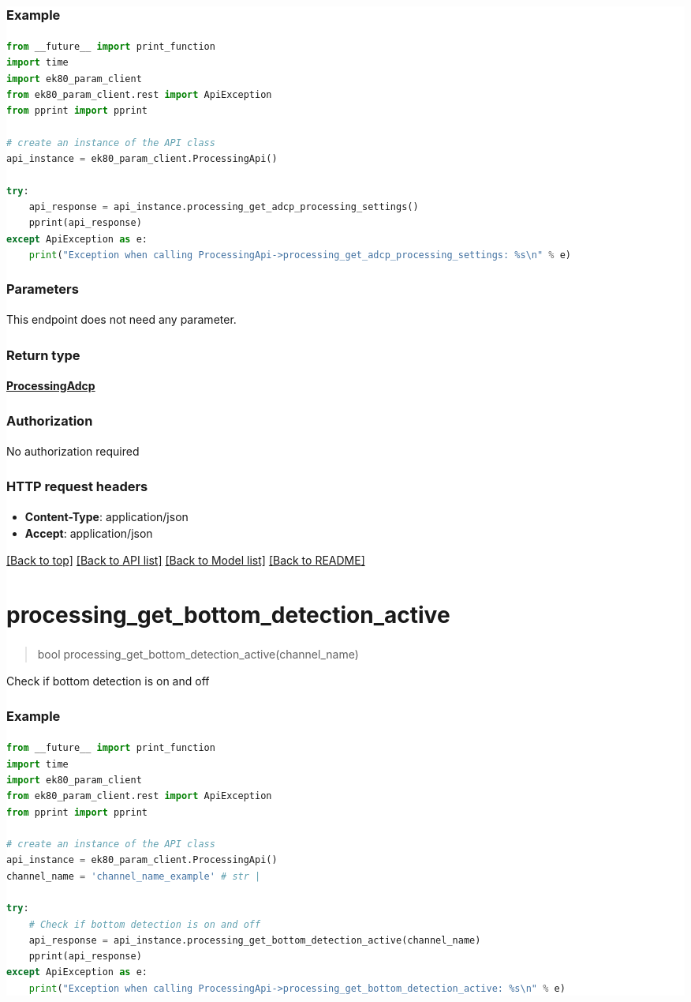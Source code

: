 

### Example
```python
from __future__ import print_function
import time
import ek80_param_client
from ek80_param_client.rest import ApiException
from pprint import pprint

# create an instance of the API class
api_instance = ek80_param_client.ProcessingApi()

try:
    api_response = api_instance.processing_get_adcp_processing_settings()
    pprint(api_response)
except ApiException as e:
    print("Exception when calling ProcessingApi->processing_get_adcp_processing_settings: %s\n" % e)
```

### Parameters
This endpoint does not need any parameter.

### Return type

[**ProcessingAdcp**](ProcessingAdcp.md)

### Authorization

No authorization required

### HTTP request headers

 - **Content-Type**: application/json
 - **Accept**: application/json

[[Back to top]](#) [[Back to API list]](../README.md#documentation-for-api-endpoints) [[Back to Model list]](../README.md#documentation-for-models) [[Back to README]](../README.md)

# **processing_get_bottom_detection_active**
> bool processing_get_bottom_detection_active(channel_name)

Check if bottom detection is on and off

### Example
```python
from __future__ import print_function
import time
import ek80_param_client
from ek80_param_client.rest import ApiException
from pprint import pprint

# create an instance of the API class
api_instance = ek80_param_client.ProcessingApi()
channel_name = 'channel_name_example' # str | 

try:
    # Check if bottom detection is on and off
    api_response = api_instance.processing_get_bottom_detection_active(channel_name)
    pprint(api_response)
except ApiException as e:
    print("Exception when calling ProcessingApi->processing_get_bottom_detection_active: %s\n" % e)
```
